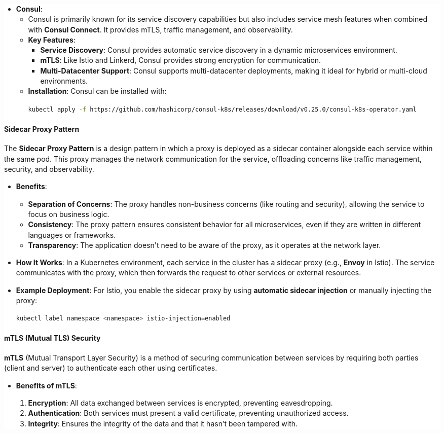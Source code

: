 - **Consul**:
  - Consul is primarily known for its service discovery capabilities but also includes service mesh features when combined with **Consul Connect**. It provides mTLS, traffic management, and observability.
  - **Key Features**:
    - **Service Discovery**: Consul provides automatic service discovery in a dynamic microservices environment.
    - **mTLS**: Like Istio and Linkerd, Consul provides strong encryption for communication.
    - **Multi-Datacenter Support**: Consul supports multi-datacenter deployments, making it ideal for hybrid or multi-cloud environments.
  - **Installation**:
    Consul can be installed with:
    ```bash
    kubectl apply -f https://github.com/hashicorp/consul-k8s/releases/download/v0.25.0/consul-k8s-operator.yaml
    ```

#### Sidecar Proxy Pattern

The **Sidecar Proxy Pattern** is a design pattern in which a proxy is deployed as a sidecar container alongside each service within the same pod. This proxy manages the network communication for the service, offloading concerns like traffic management, security, and observability.

- **Benefits**:

  - **Separation of Concerns**: The proxy handles non-business concerns (like routing and security), allowing the service to focus on business logic.
  - **Consistency**: The proxy pattern ensures consistent behavior for all microservices, even if they are written in different languages or frameworks.
  - **Transparency**: The application doesn't need to be aware of the proxy, as it operates at the network layer.

- **How It Works**:
  In a Kubernetes environment, each service in the cluster has a sidecar proxy (e.g., **Envoy** in Istio). The service communicates with the proxy, which then forwards the request to other services or external resources.

- **Example Deployment**:
  For Istio, you enable the sidecar proxy by using **automatic sidecar injection** or manually injecting the proxy:
  ```bash
  kubectl label namespace <namespace> istio-injection=enabled
  ```

#### mTLS (Mutual TLS) Security

**mTLS** (Mutual Transport Layer Security) is a method of securing communication between services by requiring both parties (client and server) to authenticate each other using certificates.

- **Benefits of mTLS**:

  1. **Encryption**: All data exchanged between services is encrypted, preventing eavesdropping.
  2. **Authentication**: Both services must present a valid certificate, preventing unauthorized access.
  3. **Integrity**: Ensures the integrity of the data and that it hasn’t been tampered with.
